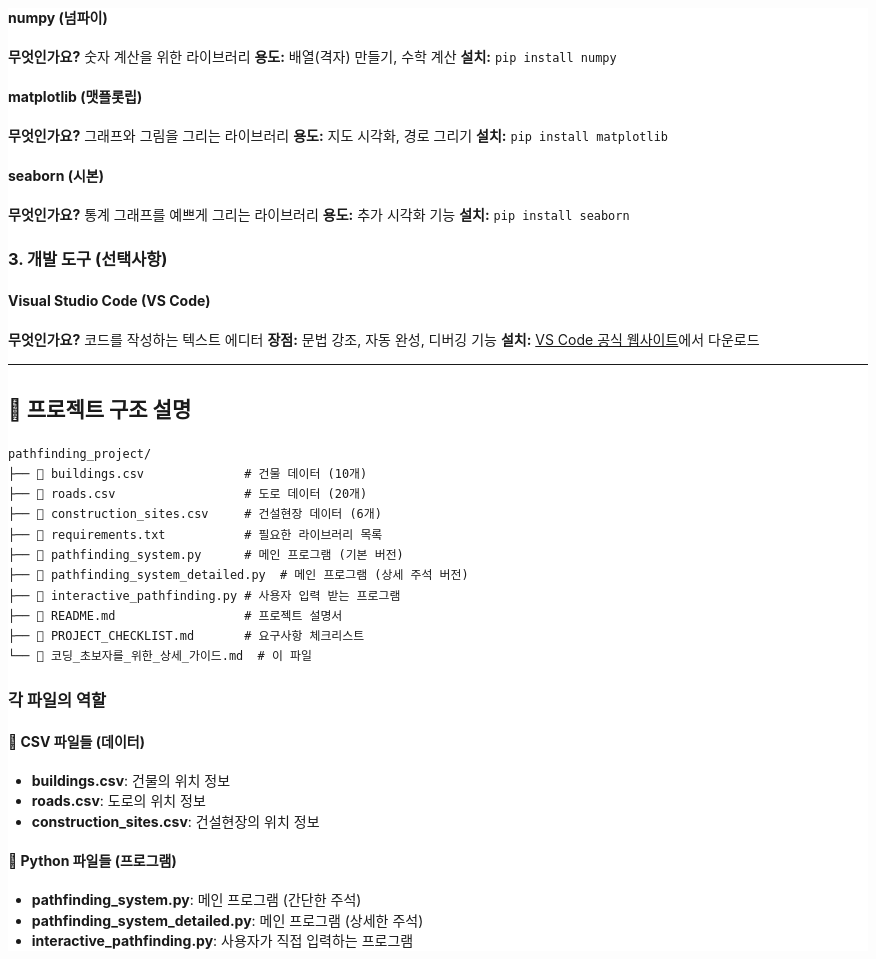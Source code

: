 #### numpy (넘파이)
**무엇인가요?** 숫자 계산을 위한 라이브러리
**용도:** 배열(격자) 만들기, 수학 계산
**설치:** `pip install numpy`

#### matplotlib (맷플롯립)
**무엇인가요?** 그래프와 그림을 그리는 라이브러리
**용도:** 지도 시각화, 경로 그리기
**설치:** `pip install matplotlib`

#### seaborn (시본)
**무엇인가요?** 통계 그래프를 예쁘게 그리는 라이브러리
**용도:** 추가 시각화 기능
**설치:** `pip install seaborn`

### 3. 개발 도구 (선택사항)

#### Visual Studio Code (VS Code)
**무엇인가요?** 코드를 작성하는 텍스트 에디터
**장점:** 문법 강조, 자동 완성, 디버깅 기능
**설치:** [VS Code 공식 웹사이트](https://code.visualstudio.com/)에서 다운로드

---

## 📁 프로젝트 구조 설명

```
pathfinding_project/
├── 📄 buildings.csv              # 건물 데이터 (10개)
├── 📄 roads.csv                  # 도로 데이터 (20개)
├── 📄 construction_sites.csv     # 건설현장 데이터 (6개)
├── 📄 requirements.txt           # 필요한 라이브러리 목록
├── 📄 pathfinding_system.py      # 메인 프로그램 (기본 버전)
├── 📄 pathfinding_system_detailed.py  # 메인 프로그램 (상세 주석 버전)
├── 📄 interactive_pathfinding.py # 사용자 입력 받는 프로그램
├── 📄 README.md                  # 프로젝트 설명서
├── 📄 PROJECT_CHECKLIST.md       # 요구사항 체크리스트
└── 📄 코딩_초보자를_위한_상세_가이드.md  # 이 파일
```

### 각 파일의 역할

#### 📄 CSV 파일들 (데이터)
- **buildings.csv**: 건물의 위치 정보
- **roads.csv**: 도로의 위치 정보  
- **construction_sites.csv**: 건설현장의 위치 정보

#### 📄 Python 파일들 (프로그램)
- **pathfinding_system.py**: 메인 프로그램 (간단한 주석)
- **pathfinding_system_detailed.py**: 메인 프로그램 (상세한 주석)
- **interactive_pathfinding.py**: 사용자가 직접 입력하는 프로그램
